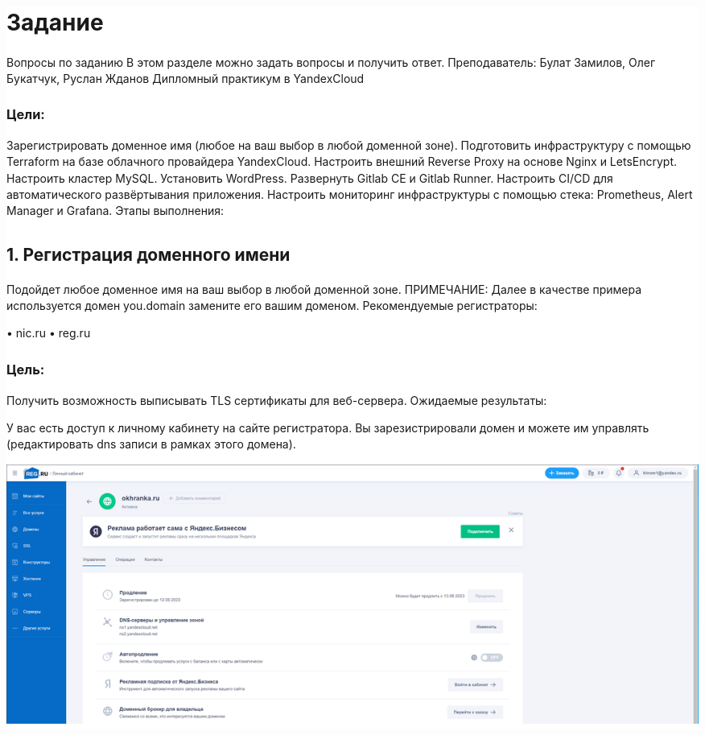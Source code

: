 # Задание
Вопросы по заданию
В этом разделе можно задать вопросы и получить ответ.
Преподаватель: Булат Замилов, Олег Букатчук, Руслан Жданов
Дипломный практикум в YandexCloud

### Цели:

Зарегистрировать доменное имя (любое на ваш выбор в любой доменной зоне).
Подготовить инфраструктуру с помощью Terraform на базе облачного провайдера YandexCloud.
Настроить внешний Reverse Proxy на основе Nginx и LetsEncrypt.
Настроить кластер MySQL.
Установить WordPress.
Развернуть Gitlab CE и Gitlab Runner.
Настроить CI/CD для автоматического развёртывания приложения.
Настроить мониторинг инфраструктуры с помощью стека: Prometheus, Alert Manager и Grafana.
Этапы выполнения:

## 1. Регистрация доменного имени

Подойдет любое доменное имя на ваш выбор в любой доменной зоне.
ПРИМЕЧАНИЕ: Далее в качестве примера используется домен you.domain замените его вашим доменом.
Рекомендуемые регистраторы:

• nic.ru
• reg.ru

### Цель:

Получить возможность выписывать TLS сертификаты для веб-сервера.
Ожидаемые результаты:

У вас есть доступ к личному кабинету на сайте регистратора.
Вы зарезистрировали домен и можете им управлять (редактировать dns записи в рамках этого домена).


![](im/2022-09-27_144156.png)
